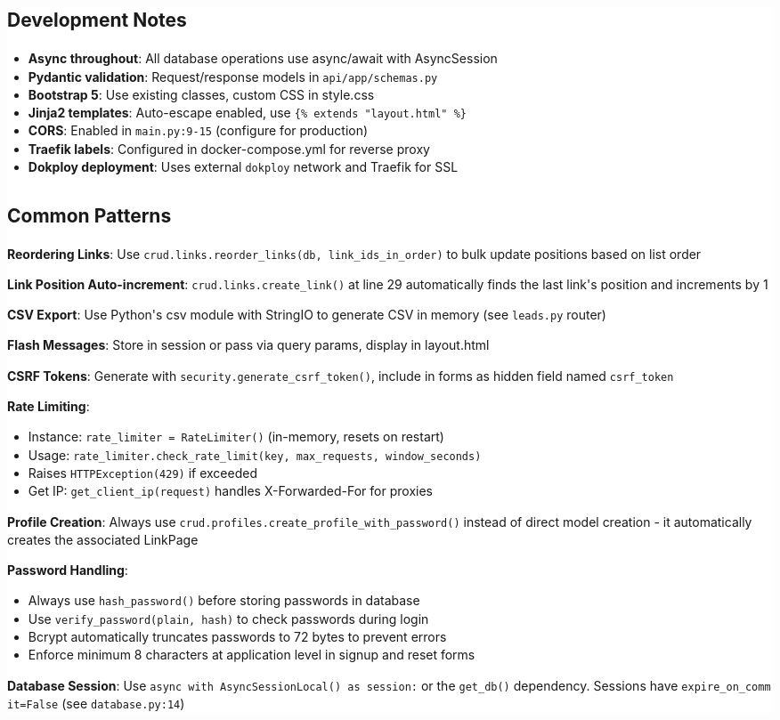 ## Development Notes

- **Async throughout**: All database operations use async/await with AsyncSession
- **Pydantic validation**: Request/response models in `api/app/schemas.py`
- **Bootstrap 5**: Use existing classes, custom CSS in style.css
- **Jinja2 templates**: Auto-escape enabled, use `{% extends "layout.html" %}`
- **CORS**: Enabled in `main.py:9-15` (configure for production)
- **Traefik labels**: Configured in docker-compose.yml for reverse proxy
- **Dokploy deployment**: Uses external `dokploy` network and Traefik for SSL

## Common Patterns

**Reordering Links**: Use `crud.links.reorder_links(db, link_ids_in_order)` to bulk update positions based on list order

**Link Position Auto-increment**: `crud.links.create_link()` at line 29 automatically finds the last link's position and increments by 1

**CSV Export**: Use Python's csv module with StringIO to generate CSV in memory (see `leads.py` router)

**Flash Messages**: Store in session or pass via query params, display in layout.html

**CSRF Tokens**: Generate with `security.generate_csrf_token()`, include in forms as hidden field named `csrf_token`

**Rate Limiting**:
- Instance: `rate_limiter = RateLimiter()` (in-memory, resets on restart)
- Usage: `rate_limiter.check_rate_limit(key, max_requests, window_seconds)`
- Raises `HTTPException(429)` if exceeded
- Get IP: `get_client_ip(request)` handles X-Forwarded-For for proxies

**Profile Creation**: Always use `crud.profiles.create_profile_with_password()` instead of direct model creation - it automatically creates the associated LinkPage

**Password Handling**:
- Always use `hash_password()` before storing passwords in database
- Use `verify_password(plain, hash)` to check passwords during login
- Bcrypt automatically truncates passwords to 72 bytes to prevent errors
- Enforce minimum 8 characters at application level in signup and reset forms

**Database Session**: Use `async with AsyncSessionLocal() as session:` or the `get_db()` dependency. Sessions have `expire_on_commit=False` (see `database.py:14`)
